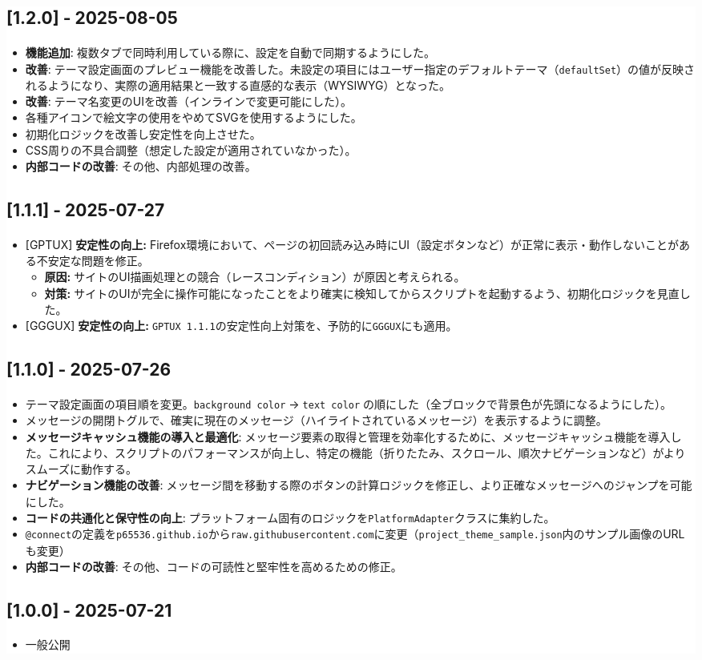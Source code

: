 ## [1.2.0] - 2025-08-05
- **機能追加**: 複数タブで同時利用している際に、設定を自動で同期するようにした。
- **改善**: テーマ設定画面のプレビュー機能を改善した。未設定の項目にはユーザー指定のデフォルトテーマ（`defaultSet`）の値が反映されるようになり、実際の適用結果と一致する直感的な表示（WYSIWYG）となった。
- **改善**: テーマ名変更のUIを改善（インラインで変更可能にした）。
- 各種アイコンで絵文字の使用をやめてSVGを使用するようにした。
- 初期化ロジックを改善し安定性を向上させた。
- CSS周りの不具合調整（想定した設定が適用されていなかった）。
- **内部コードの改善**: その他、内部処理の改善。

## [1.1.1] - 2025-07-27
- [GPTUX] **安定性の向上:** Firefox環境において、ページの初回読み込み時にUI（設定ボタンなど）が正常に表示・動作しないことがある不安定な問題を修正。
  - **原因:** サイトのUI描画処理との競合（レースコンディション）が原因と考えられる。
  - **対策:** サイトのUIが完全に操作可能になったことをより確実に検知してからスクリプトを起動するよう、初期化ロジックを見直した。
- [GGGUX] **安定性の向上:** `GPTUX 1.1.1`の安定性向上対策を、予防的に`GGGUX`にも適用。

## [1.1.0] - 2025-07-26
- テーマ設定画面の項目順を変更。`background color` -> `text color` の順にした（全ブロックで背景色が先頭になるようにした）。	
- メッセージの開閉トグルで、確実に現在のメッセージ（ハイライトされているメッセージ）を表示するように調整。
- **メッセージキャッシュ機能の導入と最適化**: メッセージ要素の取得と管理を効率化するために、メッセージキャッシュ機能を導入した。これにより、スクリプトのパフォーマンスが向上し、特定の機能（折りたたみ、スクロール、順次ナビゲーションなど）がよりスムーズに動作する。
- **ナビゲーション機能の改善**: メッセージ間を移動する際のボタンの計算ロジックを修正し、より正確なメッセージへのジャンプを可能にした。
- **コードの共通化と保守性の向上**: プラットフォーム固有のロジックを`PlatformAdapter`クラスに集約した。
- `@connect`の定義を`p65536.github.io`から`raw.githubusercontent.com`に変更（`project_theme_sample.json`内のサンプル画像のURLも変更）
- **内部コードの改善**: その他、コードの可読性と堅牢性を高めるための修正。

## [1.0.0] - 2025-07-21
- 一般公開